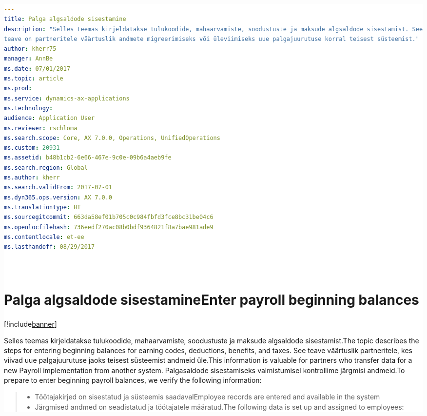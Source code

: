 ```yaml
---
title: Palga algsaldode sisestamine
description: "Selles teemas kirjeldatakse tulukoodide, mahaarvamiste, soodustuste ja maksude algsaldode sisestamist. See teave on partneritele väärtuslik andmete migreerimiseks või üleviimiseks uue palgajuurutuse korral teisest süsteemist."
author: kherr75
manager: AnnBe
ms.date: 07/01/2017
ms.topic: article
ms.prod: 
ms.service: dynamics-ax-applications
ms.technology: 
audience: Application User
ms.reviewer: rschloma
ms.search.scope: Core, AX 7.0.0, Operations, UnifiedOperations
ms.custom: 20931
ms.assetid: b48b1cb2-6e66-467e-9c0e-09b6a4aeb9fe
ms.search.region: Global
ms.author: kherr
ms.search.validFrom: 2017-07-01
ms.dyn365.ops.version: AX 7.0.0
ms.translationtype: HT
ms.sourcegitcommit: 663da58ef01b705c0c984fbfd3fce8bc31be04c6
ms.openlocfilehash: 736eedf270ac08b0bdf9364821f8a7bae981ade9
ms.contentlocale: et-ee
ms.lasthandoff: 08/29/2017

---
```


# <a name="enter-payroll-beginning-balances"></a><span data-ttu-id="24b75-104">Palga algsaldode sisestamine</span><span class="sxs-lookup"><span data-stu-id="24b75-104">Enter payroll beginning balances</span></span>

[!include[banner](../../includes/banner.md)]

<span data-ttu-id="24b75-105">Selles teemas kirjeldatakse tulukoodide, mahaarvamiste, soodustuste ja maksude algsaldode sisestamist.</span><span class="sxs-lookup"><span data-stu-id="24b75-105">The topic describes the steps for entering beginning balances for earning codes, deductions, benefits, and taxes.</span></span> <span data-ttu-id="24b75-106">See teave väärtuslik partneritele, kes viivad uue palgajuurutuse jaoks teisest süsteemist andmeid üle.</span><span class="sxs-lookup"><span data-stu-id="24b75-106">This information is valuable for partners who transfer data for a new Payroll implementation from another system.</span></span> <span data-ttu-id="24b75-107">Palgasaldode sisestamiseks valmistumisel kontrollime järgmisi andmeid.</span><span class="sxs-lookup"><span data-stu-id="24b75-107">To prepare to enter beginning payroll balances, we verify the following information:</span></span>

> * <span data-ttu-id="24b75-108">Töötajakirjed on sisestatud ja süsteemis saadaval</span><span class="sxs-lookup"><span data-stu-id="24b75-108">Employee records are entered and available in the system</span></span>
> * <span data-ttu-id="24b75-109">Järgmised andmed on seadistatud ja töötajatele määratud.</span><span class="sxs-lookup"><span data-stu-id="24b75-109">The following data is set up and assigned to employees:</span></span>
